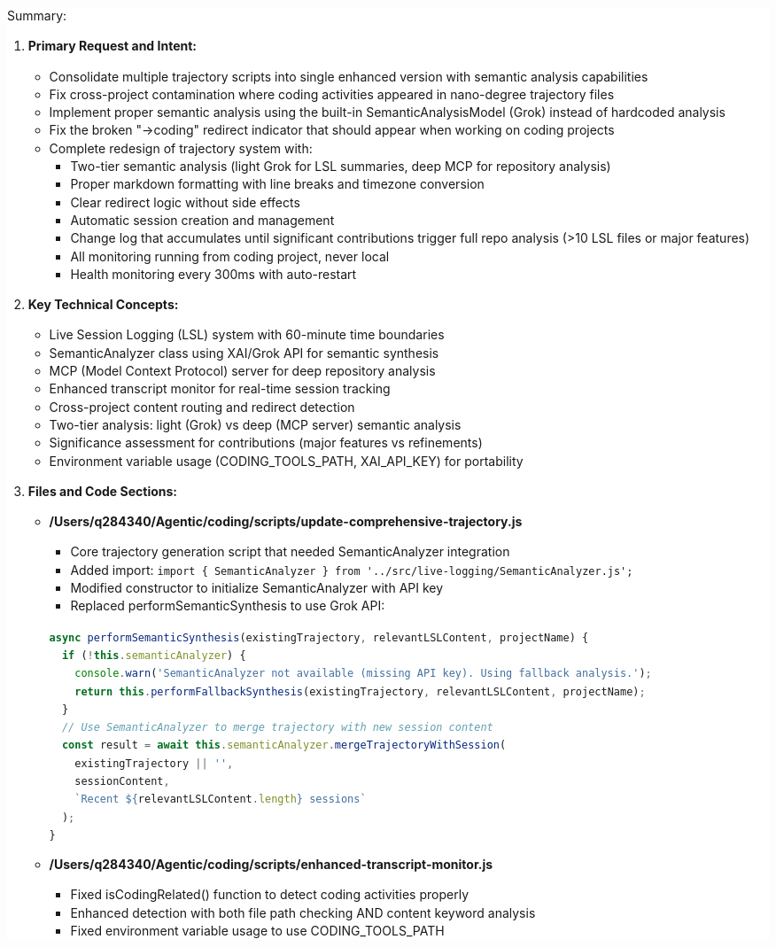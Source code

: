 Summary:
1. **Primary Request and Intent:**
   - Consolidate multiple trajectory scripts into single enhanced version with semantic analysis capabilities
   - Fix cross-project contamination where coding activities appeared in nano-degree trajectory files
   - Implement proper semantic analysis using the built-in SemanticAnalysisModel (Grok) instead of hardcoded analysis
   - Fix the broken "->coding" redirect indicator that should appear when working on coding projects
   - Complete redesign of trajectory system with:
     - Two-tier semantic analysis (light Grok for LSL summaries, deep MCP for repository analysis)
     - Proper markdown formatting with line breaks and timezone conversion
     - Clear redirect logic without side effects
     - Automatic session creation and management
     - Change log that accumulates until significant contributions trigger full repo analysis (>10 LSL files or major features)
     - All monitoring running from coding project, never local
     - Health monitoring every 300ms with auto-restart

2. **Key Technical Concepts:**
   - Live Session Logging (LSL) system with 60-minute time boundaries
   - SemanticAnalyzer class using XAI/Grok API for semantic synthesis
   - MCP (Model Context Protocol) server for deep repository analysis
   - Enhanced transcript monitor for real-time session tracking
   - Cross-project content routing and redirect detection
   - Two-tier analysis: light (Grok) vs deep (MCP server) semantic analysis
   - Significance assessment for contributions (major features vs refinements)
   - Environment variable usage (CODING_TOOLS_PATH, XAI_API_KEY) for portability

3. **Files and Code Sections:**
   - **/Users/q284340/Agentic/coding/scripts/update-comprehensive-trajectory.js**
     - Core trajectory generation script that needed SemanticAnalyzer integration
     - Added import: `import { SemanticAnalyzer } from '../src/live-logging/SemanticAnalyzer.js';`
     - Modified constructor to initialize SemanticAnalyzer with API key
     - Replaced performSemanticSynthesis to use Grok API:
     ```javascript
     async performSemanticSynthesis(existingTrajectory, relevantLSLContent, projectName) {
       if (!this.semanticAnalyzer) {
         console.warn('SemanticAnalyzer not available (missing API key). Using fallback analysis.');
         return this.performFallbackSynthesis(existingTrajectory, relevantLSLContent, projectName);
       }
       // Use SemanticAnalyzer to merge trajectory with new session content
       const result = await this.semanticAnalyzer.mergeTrajectoryWithSession(
         existingTrajectory || '', 
         sessionContent, 
         `Recent ${relevantLSLContent.length} sessions`
       );
     }
     ```

   - **/Users/q284340/Agentic/coding/scripts/enhanced-transcript-monitor.js**
     - Fixed isCodingRelated() function to detect coding activities properly
     - Enhanced detection with both file path checking AND content keyword analysis
     - Fixed environment variable usage to use CODING_TOOLS_PATH
